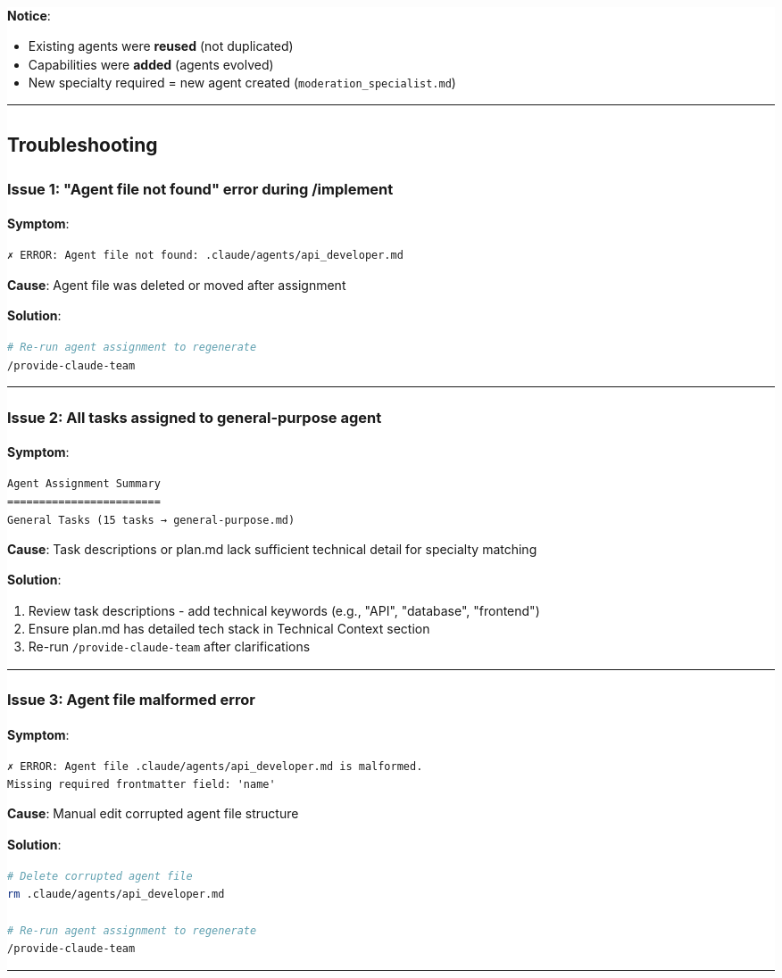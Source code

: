 **Notice**:
- Existing agents were **reused** (not duplicated)
- Capabilities were **added** (agents evolved)
- New specialty required = new agent created (`moderation_specialist.md`)

---

## Troubleshooting

### Issue 1: "Agent file not found" error during /implement

**Symptom**:
```
✗ ERROR: Agent file not found: .claude/agents/api_developer.md
```

**Cause**: Agent file was deleted or moved after assignment

**Solution**:
```bash
# Re-run agent assignment to regenerate
/provide-claude-team
```

---

### Issue 2: All tasks assigned to general-purpose agent

**Symptom**:
```
Agent Assignment Summary
========================
General Tasks (15 tasks → general-purpose.md)
```

**Cause**: Task descriptions or plan.md lack sufficient technical detail for specialty matching

**Solution**:
1. Review task descriptions - add technical keywords (e.g., "API", "database", "frontend")
2. Ensure plan.md has detailed tech stack in Technical Context section
3. Re-run `/provide-claude-team` after clarifications

---

### Issue 3: Agent file malformed error

**Symptom**:
```
✗ ERROR: Agent file .claude/agents/api_developer.md is malformed.
Missing required frontmatter field: 'name'
```

**Cause**: Manual edit corrupted agent file structure

**Solution**:
```bash
# Delete corrupted agent file
rm .claude/agents/api_developer.md

# Re-run agent assignment to regenerate
/provide-claude-team
```

---